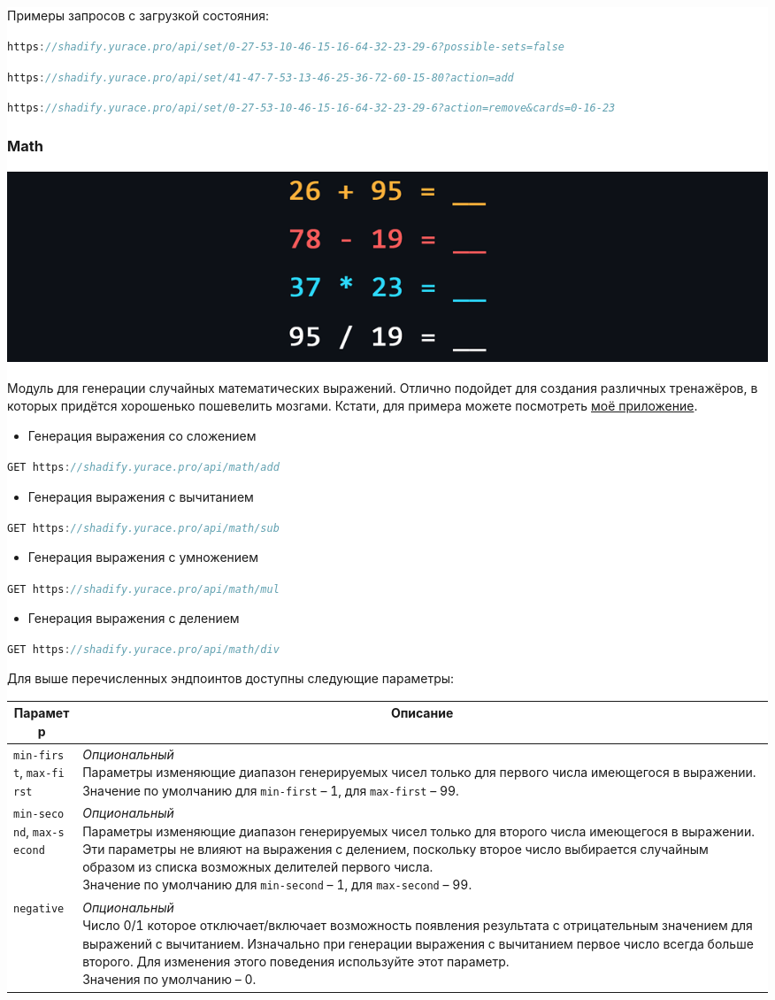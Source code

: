 Примеры запросов с загрузкой состояния:

```rust
https://shadify.yurace.pro/api/set/0-27-53-10-46-15-16-64-32-23-29-6?possible-sets=false
```

```rust
https://shadify.yurace.pro/api/set/41-47-7-53-13-46-25-36-72-60-15-80?action=add
```

```rust
https://shadify.yurace.pro/api/set/0-27-53-10-46-15-16-64-32-23-29-6?action=remove&cards=0-16-23
```

### Math

<p align="center"><img src="./docs/images/math-expressions.png" alt="Math-expressions"/></p>

Модуль для генерации случайных математических выражений. Отлично подойдет для создания различных тренажёров, в которых придётся хорошенько пошевелить мозгами. Кстати, для примера можете посмотреть [моё приложение](https://cheatsnake.github.io/MindMath/).

-   Генерация выражения со сложением

```rust
GET https://shadify.yurace.pro/api/math/add
```

-   Генерация выражения с вычитанием

```rust
GET https://shadify.yurace.pro/api/math/sub
```

-   Генерация выражения с умножением

```rust
GET https://shadify.yurace.pro/api/math/mul
```

-   Генерация выражения с делением

```rust
GET https://shadify.yurace.pro/api/math/div
```

Для выше перечисленных эндпоинтов доступны следующие параметры:

| Параметр                   | Описание                                                                                                                                                                                                                                                                                                                                        |
| -------------------------- | ----------------------------------------------------------------------------------------------------------------------------------------------------------------------------------------------------------------------------------------------------------------------------------------------------------------------------------------------- |
| `min-first`, `max-first`   | _Опциональный_ <br> Параметры изменяющие диапазон генерируемых чисел только для первого числа имеющегося в выражении. <br> Значение по умолчанию для `min-first` – 1, для `max-first` – 99.                                                                                                                                                     |
| `min-second`, `max-second` | _Опциональный_ <br> Параметры изменяющие диапазон генерируемых чисел только для второго числа имеющегося в выражении. Эти параметры не влияют на выражения с делением, поскольку второе число выбирается случайным образом из списка возможных делителей первого числа. <br> Значение по умолчанию для `min-second` – 1, для `max-second` – 99. |
| `negative`                 | _Опциональный_ <br> Число 0/1 которое отключает/включает возможность появления результата с отрицательным значением для выражений с вычитанием. Изначально при генерации выражения с вычитанием первое число всегда больше второго. Для изменения этого поведения используйте этот параметр. <br> Значения по умолчанию – 0.                    |
